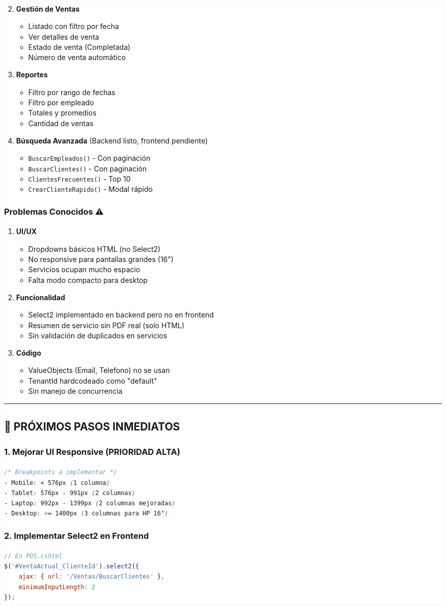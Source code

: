 2. **Gestión de Ventas**
   - Listado con filtro por fecha
   - Ver detalles de venta
   - Estado de venta (Completada)
   - Número de venta automático

3. **Reportes**
   - Filtro por rango de fechas
   - Filtro por empleado
   - Totales y promedios
   - Cantidad de ventas

4. **Búsqueda Avanzada** (Backend listo, frontend pendiente)
   - `BuscarEmpleados()` - Con paginación
   - `BuscarClientes()` - Con paginación
   - `ClientesFrecuentes()` - Top 10
   - `CrearClienteRapido()` - Modal rápido

### Problemas Conocidos ⚠️
1. **UI/UX**
   - Dropdowns básicos HTML (no Select2)
   - No responsive para pantallas grandes (16")
   - Servicios ocupan mucho espacio
   - Falta modo compacto para desktop

2. **Funcionalidad**
   - Select2 implementado en backend pero no en frontend
   - Resumen de servicio sin PDF real (solo HTML)
   - Sin validación de duplicados en servicios

3. **Código**
   - ValueObjects (Email, Telefono) no se usan
   - TenantId hardcodeado como "default"
   - Sin manejo de concurrencia

---

## 🎯 PRÓXIMOS PASOS INMEDIATOS

### 1. Mejorar UI Responsive (PRIORIDAD ALTA)
```css
/* Breakpoints a implementar */
- Mobile: < 576px (1 columna)
- Tablet: 576px - 991px (2 columnas)
- Laptop: 992px - 1399px (2 columnas mejoradas)
- Desktop: >= 1400px (3 columnas para HP 16")
```

### 2. Implementar Select2 en Frontend
```javascript
// En POS.cshtml
$('#VentaActual_ClienteId').select2({
    ajax: { url: '/Ventas/BuscarClientes' },
    minimumInputLength: 2
});
```
